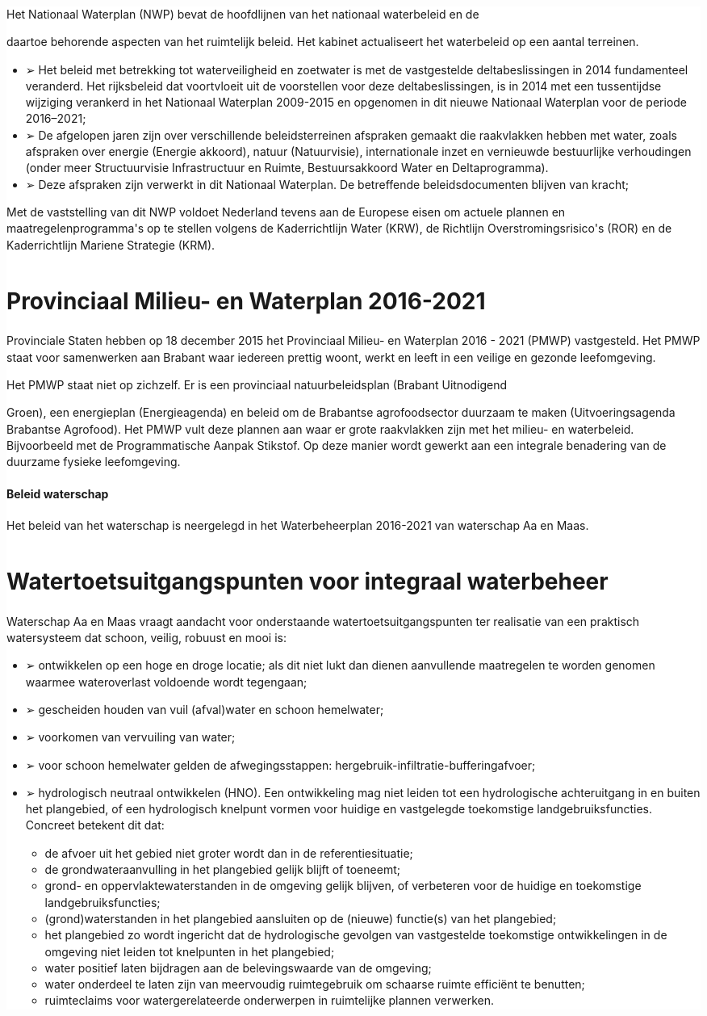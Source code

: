 Het Nationaal Waterplan (NWP) bevat de hoofdlijnen van het nationaal waterbeleid en de

daartoe behorende aspecten van het ruimtelijk beleid. Het kabinet actualiseert het waterbeleid op een aantal terreinen.

- ➢ Het beleid met betrekking tot waterveiligheid en zoetwater is met de vastgestelde deltabeslissingen in 2014 fundamenteel veranderd. Het rijksbeleid dat voortvloeit uit de voorstellen voor deze deltabeslissingen, is in 2014 met een tussentijdse wijziging verankerd in het Nationaal Waterplan 2009-2015 en opgenomen in dit nieuwe Nationaal Waterplan voor de periode 2016–2021;
- ➢ De afgelopen jaren zijn over verschillende beleidsterreinen afspraken gemaakt die raakvlakken hebben met water, zoals afspraken over energie (Energie akkoord), natuur (Natuurvisie), internationale inzet en vernieuwde bestuurlijke verhoudingen (onder meer Structuurvisie Infrastructuur en Ruimte, Bestuursakkoord Water en Deltaprogramma).
- ➢ Deze afspraken zijn verwerkt in dit Nationaal Waterplan. De betreffende beleidsdocumenten blijven van kracht;

Met de vaststelling van dit NWP voldoet Nederland tevens aan de Europese eisen om actuele plannen en maatregelenprogramma's op te stellen volgens de Kaderrichtlijn Water (KRW), de Richtlijn Overstromingsrisico's (ROR) en de Kaderrichtlijn Mariene Strategie (KRM).

# Provinciaal Milieu- en Waterplan 2016-2021

Provinciale Staten hebben op 18 december 2015 het Provinciaal Milieu- en Waterplan 2016 - 2021 (PMWP) vastgesteld. Het PMWP staat voor samenwerken aan Brabant waar iedereen prettig woont, werkt en leeft in een veilige en gezonde leefomgeving.

Het PMWP staat niet op zichzelf. Er is een provinciaal natuurbeleidsplan (Brabant Uitnodigend

Groen), een energieplan (Energieagenda) en beleid om de Brabantse agrofoodsector duurzaam te maken (Uitvoeringsagenda Brabantse Agrofood). Het PMWP vult deze plannen aan waar er grote raakvlakken zijn met het milieu- en waterbeleid. Bijvoorbeeld met de Programmatische Aanpak Stikstof. Op deze manier wordt gewerkt aan een integrale benadering van de duurzame fysieke leefomgeving.

#### Beleid waterschap

Het beleid van het waterschap is neergelegd in het Waterbeheerplan 2016-2021 van waterschap Aa en Maas.

# Watertoetsuitgangspunten voor integraal waterbeheer

Waterschap Aa en Maas vraagt aandacht voor onderstaande watertoetsuitgangspunten ter realisatie van een praktisch watersysteem dat schoon, veilig, robuust en mooi is:

- ➢ ontwikkelen op een hoge en droge locatie; als dit niet lukt dan dienen aanvullende maatregelen te worden genomen waarmee wateroverlast voldoende wordt tegengaan;
- ➢ gescheiden houden van vuil (afval)water en schoon hemelwater;
- ➢ voorkomen van vervuiling van water;
- ➢ voor schoon hemelwater gelden de afwegingsstappen: hergebruik-infiltratie-bufferingafvoer;

- ➢ hydrologisch neutraal ontwikkelen (HNO). Een ontwikkeling mag niet leiden tot een hydrologische achteruitgang in en buiten het plangebied, of een hydrologisch knelpunt vormen voor huidige en vastgelegde toekomstige landgebruiksfuncties. Concreet betekent dit dat:
	- de afvoer uit het gebied niet groter wordt dan in de referentiesituatie;
	- de grondwateraanvulling in het plangebied gelijk blijft of toeneemt;
	- grond- en oppervlaktewaterstanden in de omgeving gelijk blijven, of verbeteren voor de huidige en toekomstige landgebruiksfuncties;
	- (grond)waterstanden in het plangebied aansluiten op de (nieuwe) functie(s) van het plangebied;
	- het plangebied zo wordt ingericht dat de hydrologische gevolgen van vastgestelde toekomstige ontwikkelingen in de omgeving niet leiden tot knelpunten in het plangebied;
	- water positief laten bijdragen aan de belevingswaarde van de omgeving;
	- water onderdeel te laten zijn van meervoudig ruimtegebruik om schaarse ruimte efficiënt te benutten;
	- ruimteclaims voor watergerelateerde onderwerpen in ruimtelijke plannen verwerken.
